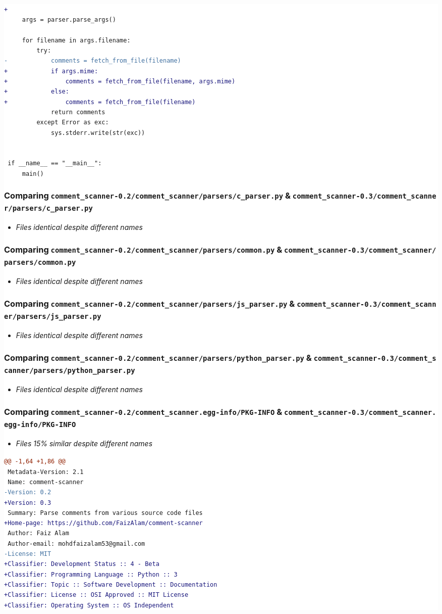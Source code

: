 ```diff
+    
     args = parser.parse_args()
 
     for filename in args.filename:
         try:
-            comments = fetch_from_file(filename)
+            if args.mime:
+                comments = fetch_from_file(filename, args.mime)
+            else:
+                comments = fetch_from_file(filename)
             return comments
         except Error as exc:
             sys.stderr.write(str(exc))
 
 
 if __name__ == "__main__":
     main()
```

### Comparing `comment_scanner-0.2/comment_scanner/parsers/c_parser.py` & `comment_scanner-0.3/comment_scanner/parsers/c_parser.py`

 * *Files identical despite different names*

### Comparing `comment_scanner-0.2/comment_scanner/parsers/common.py` & `comment_scanner-0.3/comment_scanner/parsers/common.py`

 * *Files identical despite different names*

### Comparing `comment_scanner-0.2/comment_scanner/parsers/js_parser.py` & `comment_scanner-0.3/comment_scanner/parsers/js_parser.py`

 * *Files identical despite different names*

### Comparing `comment_scanner-0.2/comment_scanner/parsers/python_parser.py` & `comment_scanner-0.3/comment_scanner/parsers/python_parser.py`

 * *Files identical despite different names*

### Comparing `comment_scanner-0.2/comment_scanner.egg-info/PKG-INFO` & `comment_scanner-0.3/comment_scanner.egg-info/PKG-INFO`

 * *Files 15% similar despite different names*

```diff
@@ -1,64 +1,86 @@
 Metadata-Version: 2.1
 Name: comment-scanner
-Version: 0.2
+Version: 0.3
 Summary: Parse comments from various source code files
+Home-page: https://github.com/FaizAlam/comment-scanner
 Author: Faiz Alam
 Author-email: mohdfaizalam53@gmail.com
-License: MIT
+Classifier: Development Status :: 4 - Beta
+Classifier: Programming Language :: Python :: 3
+Classifier: Topic :: Software Development :: Documentation
+Classifier: License :: OSI Approved :: MIT License
+Classifier: Operating System :: OS Independent
```